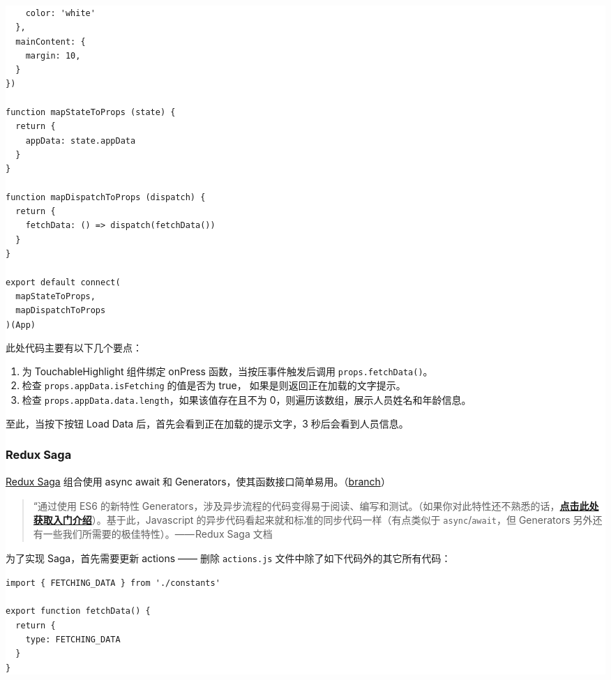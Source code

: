 ```
    color: 'white'
  },
  mainContent: {
    margin: 10,
  }
})

function mapStateToProps (state) {
  return {
    appData: state.appData
  }
}

function mapDispatchToProps (dispatch) {
  return {
    fetchData: () => dispatch(fetchData())
  }
}

export default connect(
  mapStateToProps,
  mapDispatchToProps
)(App)
```

此处代码主要有以下几个要点：

1. 为 TouchableHighlight 组件绑定 onPress 函数，当按压事件触发后调用 `props.fetchData()`。
2. 检查 `props.appData.isFetching` 的值是否为 true， 如果是则返回正在加载的文字提示。
3. 检查 `props.appData.data.length`，如果该值存在且不为 0，则遍历该数组，展示人员姓名和年龄信息。

至此，当按下按钮 Load Data 后，首先会看到正在加载的提示文字，3 秒后会看到人员信息。

### Redux Saga ###

[Redux Saga](https://github.com/redux-saga/redux-saga) 组合使用 async await 和 Generators，使其函数接口简单易用。（[branch](https://github.com/dabit3/redux-4-ways/tree/saga)）

> “通过使用 ES6 的新特性 Generators，涉及异步流程的代码变得易于阅读、编写和测试。（如果你对此特性还不熟悉的话，[**点击此处获取入门介绍**](https://redux-saga.github.io/redux-saga/docs/ExternalResources.html)）。基于此，Javascript 的异步代码看起来就和标准的同步代码一样（有点类似于 `async`/`await`，但 Generators 另外还有一些我们所需要的极佳特性）。—— Redux Saga 文档

为了实现 Saga，首先需要更新 actions —— 删除 `actions.js` 文件中除了如下代码外的其它所有代码：

```
import { FETCHING_DATA } from './constants'

export function fetchData() {
  return {
    type: FETCHING_DATA
  }
}
```
